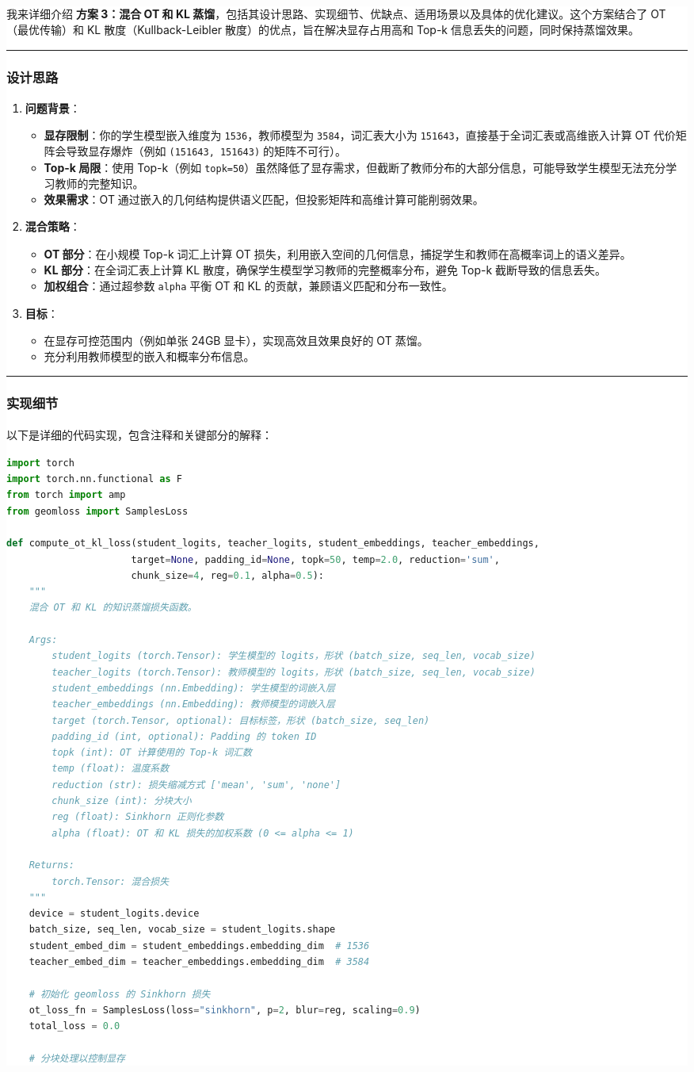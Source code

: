 我来详细介绍 **方案 3：混合 OT 和 KL 蒸馏**，包括其设计思路、实现细节、优缺点、适用场景以及具体的优化建议。这个方案结合了 OT（最优传输）和 KL 散度（Kullback-Leibler 散度）的优点，旨在解决显存占用高和 Top-k 信息丢失的问题，同时保持蒸馏效果。

---

### 设计思路
1. **问题背景**：
   - **显存限制**：你的学生模型嵌入维度为 `1536`，教师模型为 `3584`，词汇表大小为 `151643`，直接基于全词汇表或高维嵌入计算 OT 代价矩阵会导致显存爆炸（例如 `(151643, 151643)` 的矩阵不可行）。
   - **Top-k 局限**：使用 Top-k（例如 `topk=50`）虽然降低了显存需求，但截断了教师分布的大部分信息，可能导致学生模型无法充分学习教师的完整知识。
   - **效果需求**：OT 通过嵌入的几何结构提供语义匹配，但投影矩阵和高维计算可能削弱效果。

2. **混合策略**：
   - **OT 部分**：在小规模 Top-k 词汇上计算 OT 损失，利用嵌入空间的几何信息，捕捉学生和教师在高概率词上的语义差异。
   - **KL 部分**：在全词汇表上计算 KL 散度，确保学生模型学习教师的完整概率分布，避免 Top-k 截断导致的信息丢失。
   - **加权组合**：通过超参数 `alpha` 平衡 OT 和 KL 的贡献，兼顾语义匹配和分布一致性。

3. **目标**：
   - 在显存可控范围内（例如单张 24GB 显卡），实现高效且效果良好的 OT 蒸馏。
   - 充分利用教师模型的嵌入和概率分布信息。

---

### 实现细节
以下是详细的代码实现，包含注释和关键部分的解释：

```python
import torch
import torch.nn.functional as F
from torch import amp
from geomloss import SamplesLoss

def compute_ot_kl_loss(student_logits, teacher_logits, student_embeddings, teacher_embeddings, 
                      target=None, padding_id=None, topk=50, temp=2.0, reduction='sum', 
                      chunk_size=4, reg=0.1, alpha=0.5):
    """
    混合 OT 和 KL 的知识蒸馏损失函数。

    Args:
        student_logits (torch.Tensor): 学生模型的 logits，形状 (batch_size, seq_len, vocab_size)
        teacher_logits (torch.Tensor): 教师模型的 logits，形状 (batch_size, seq_len, vocab_size)
        student_embeddings (nn.Embedding): 学生模型的词嵌入层
        teacher_embeddings (nn.Embedding): 教师模型的词嵌入层
        target (torch.Tensor, optional): 目标标签，形状 (batch_size, seq_len)
        padding_id (int, optional): Padding 的 token ID
        topk (int): OT 计算使用的 Top-k 词汇数
        temp (float): 温度系数
        reduction (str): 损失缩减方式 ['mean', 'sum', 'none']
        chunk_size (int): 分块大小
        reg (float): Sinkhorn 正则化参数
        alpha (float): OT 和 KL 损失的加权系数 (0 <= alpha <= 1)

    Returns:
        torch.Tensor: 混合损失
    """
    device = student_logits.device
    batch_size, seq_len, vocab_size = student_logits.shape
    student_embed_dim = student_embeddings.embedding_dim  # 1536
    teacher_embed_dim = teacher_embeddings.embedding_dim  # 3584

    # 初始化 geomloss 的 Sinkhorn 损失
    ot_loss_fn = SamplesLoss(loss="sinkhorn", p=2, blur=reg, scaling=0.9)
    total_loss = 0.0

    # 分块处理以控制显存
```